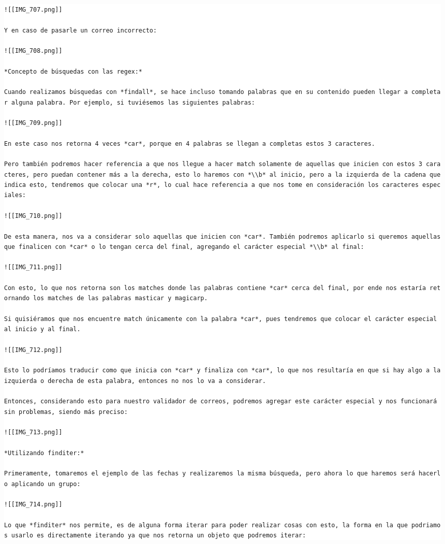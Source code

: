 	![[IMG_707.png]]

	Y en caso de pasarle un correo incorrecto:

	![[IMG_708.png]]

	*Concepto de búsquedas con las regex:*

	Cuando realizamos búsquedas con *findall*, se hace incluso tomando palabras que en su contenido pueden llegar a completar alguna palabra. Por ejemplo, si tuviésemos las siguientes palabras:

	![[IMG_709.png]]

	En este caso nos retorna 4 veces *car*, porque en 4 palabras se llegan a completas estos 3 caracteres.

	Pero también podremos hacer referencia a que nos llegue a hacer match solamente de aquellas que inicien con estos 3 caracteres, pero puedan contener más a la derecha, esto lo haremos con *\\b* al inicio, pero a la izquierda de la cadena que indica esto, tendremos que colocar una *r*, lo cual hace referencia a que nos tome en consideración los caracteres especiales:

	![[IMG_710.png]]

	De esta manera, nos va a considerar solo aquellas que inicien con *car*. También podremos aplicarlo si queremos aquellas que finalicen con *car* o lo tengan cerca del final, agregando el carácter especial *\\b* al final:

	![[IMG_711.png]]

	Con esto, lo que nos retorna son los matches donde las palabras contiene *car* cerca del final, por ende nos estaría retornando los matches de las palabras masticar y magicarp.

	Si quisiéramos que nos encuentre match únicamente con la palabra *car*, pues tendremos que colocar el carácter especial al inicio y al final.

	![[IMG_712.png]]

	Esto lo podríamos traducir como que inicia con *car* y finaliza con *car*, lo que nos resultaría en que si hay algo a la izquierda o derecha de esta palabra, entonces no nos lo va a considerar.

	Entonces, considerando esto para nuestro validador de correos, podremos agregar este carácter especial y nos funcionará sin problemas, siendo más preciso:

	![[IMG_713.png]]

	*Utilizando finditer:*

	Primeramente, tomaremos el ejemplo de las fechas y realizaremos la misma búsqueda, pero ahora lo que haremos será hacerlo aplicando un grupo:

	![[IMG_714.png]]

	Lo que *finditer* nos permite, es de alguna forma iterar para poder realizar cosas con esto, la forma en la que podriamos usarlo es directamente iterando ya que nos retorna un objeto que podremos iterar:
